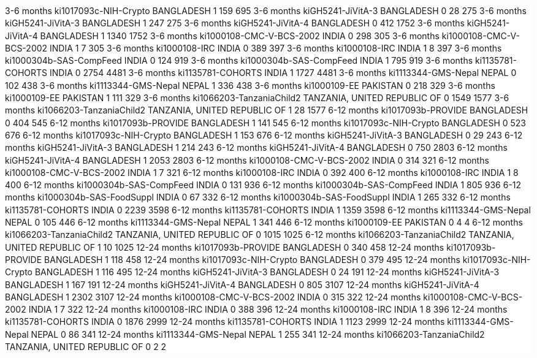 3-6 months     ki1017093c-NIH-Crypto      BANGLADESH                     1            159    695
3-6 months     kiGH5241-JiVitA-3          BANGLADESH                     0             28    275
3-6 months     kiGH5241-JiVitA-3          BANGLADESH                     1            247    275
3-6 months     kiGH5241-JiVitA-4          BANGLADESH                     0            412   1752
3-6 months     kiGH5241-JiVitA-4          BANGLADESH                     1           1340   1752
3-6 months     ki1000108-CMC-V-BCS-2002   INDIA                          0            298    305
3-6 months     ki1000108-CMC-V-BCS-2002   INDIA                          1              7    305
3-6 months     ki1000108-IRC              INDIA                          0            389    397
3-6 months     ki1000108-IRC              INDIA                          1              8    397
3-6 months     ki1000304b-SAS-CompFeed    INDIA                          0            124    919
3-6 months     ki1000304b-SAS-CompFeed    INDIA                          1            795    919
3-6 months     ki1135781-COHORTS          INDIA                          0           2754   4481
3-6 months     ki1135781-COHORTS          INDIA                          1           1727   4481
3-6 months     ki1113344-GMS-Nepal        NEPAL                          0            102    438
3-6 months     ki1113344-GMS-Nepal        NEPAL                          1            336    438
3-6 months     ki1000109-EE               PAKISTAN                       0            218    329
3-6 months     ki1000109-EE               PAKISTAN                       1            111    329
3-6 months     ki1066203-TanzaniaChild2   TANZANIA, UNITED REPUBLIC OF   0           1549   1577
3-6 months     ki1066203-TanzaniaChild2   TANZANIA, UNITED REPUBLIC OF   1             28   1577
6-12 months    ki1017093b-PROVIDE         BANGLADESH                     0            404    545
6-12 months    ki1017093b-PROVIDE         BANGLADESH                     1            141    545
6-12 months    ki1017093c-NIH-Crypto      BANGLADESH                     0            523    676
6-12 months    ki1017093c-NIH-Crypto      BANGLADESH                     1            153    676
6-12 months    kiGH5241-JiVitA-3          BANGLADESH                     0             29    243
6-12 months    kiGH5241-JiVitA-3          BANGLADESH                     1            214    243
6-12 months    kiGH5241-JiVitA-4          BANGLADESH                     0            750   2803
6-12 months    kiGH5241-JiVitA-4          BANGLADESH                     1           2053   2803
6-12 months    ki1000108-CMC-V-BCS-2002   INDIA                          0            314    321
6-12 months    ki1000108-CMC-V-BCS-2002   INDIA                          1              7    321
6-12 months    ki1000108-IRC              INDIA                          0            392    400
6-12 months    ki1000108-IRC              INDIA                          1              8    400
6-12 months    ki1000304b-SAS-CompFeed    INDIA                          0            131    936
6-12 months    ki1000304b-SAS-CompFeed    INDIA                          1            805    936
6-12 months    ki1000304b-SAS-FoodSuppl   INDIA                          0             67    332
6-12 months    ki1000304b-SAS-FoodSuppl   INDIA                          1            265    332
6-12 months    ki1135781-COHORTS          INDIA                          0           2239   3598
6-12 months    ki1135781-COHORTS          INDIA                          1           1359   3598
6-12 months    ki1113344-GMS-Nepal        NEPAL                          0            105    446
6-12 months    ki1113344-GMS-Nepal        NEPAL                          1            341    446
6-12 months    ki1000109-EE               PAKISTAN                       0              4      4
6-12 months    ki1066203-TanzaniaChild2   TANZANIA, UNITED REPUBLIC OF   0           1015   1025
6-12 months    ki1066203-TanzaniaChild2   TANZANIA, UNITED REPUBLIC OF   1             10   1025
12-24 months   ki1017093b-PROVIDE         BANGLADESH                     0            340    458
12-24 months   ki1017093b-PROVIDE         BANGLADESH                     1            118    458
12-24 months   ki1017093c-NIH-Crypto      BANGLADESH                     0            379    495
12-24 months   ki1017093c-NIH-Crypto      BANGLADESH                     1            116    495
12-24 months   kiGH5241-JiVitA-3          BANGLADESH                     0             24    191
12-24 months   kiGH5241-JiVitA-3          BANGLADESH                     1            167    191
12-24 months   kiGH5241-JiVitA-4          BANGLADESH                     0            805   3107
12-24 months   kiGH5241-JiVitA-4          BANGLADESH                     1           2302   3107
12-24 months   ki1000108-CMC-V-BCS-2002   INDIA                          0            315    322
12-24 months   ki1000108-CMC-V-BCS-2002   INDIA                          1              7    322
12-24 months   ki1000108-IRC              INDIA                          0            388    396
12-24 months   ki1000108-IRC              INDIA                          1              8    396
12-24 months   ki1135781-COHORTS          INDIA                          0           1876   2999
12-24 months   ki1135781-COHORTS          INDIA                          1           1123   2999
12-24 months   ki1113344-GMS-Nepal        NEPAL                          0             86    341
12-24 months   ki1113344-GMS-Nepal        NEPAL                          1            255    341
12-24 months   ki1066203-TanzaniaChild2   TANZANIA, UNITED REPUBLIC OF   0              2      2
